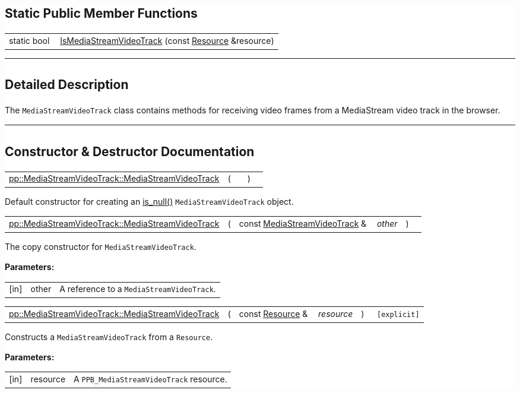 Static Public Member Functions
------------------------------

<table><tbody><tr class="odd"><td style="text-align: right;">static bool </td><td><a href="/docs/native-client/pepper_dev/cpp/classpp_1_1_media_stream_video_track#a53a235a74b0d6393d04d1ecda9125268" class="el">IsMediaStreamVideoTrack</a> (const <a href="/docs/native-client/pepper_dev/cpp/classpp_1_1_resource/" class="el">Resource</a> &amp;resource)</td></tr></tbody></table>

------------------------------------------------------------------------

<span id="details" class="anchor" style="margin: 0;"></span>

Detailed Description
--------------------

The `MediaStreamVideoTrack` class contains methods for receiving video frames from a MediaStream video track in the browser.

------------------------------------------------------------------------

Constructor & Destructor Documentation
--------------------------------------

<span id="afab1665269ee190c464473f521f5473a" class="anchor" style="margin: 0;"></span>

<table><tbody><tr class="odd"><td><a href="/docs/native-client/pepper_dev/cpp/classpp_1_1_media_stream_video_track#afab1665269ee190c464473f521f5473a" class="el">pp::MediaStreamVideoTrack::MediaStreamVideoTrack</a></td><td>(</td><td></td><td>)</td><td></td></tr></tbody></table>

Default constructor for creating an <a href="/docs/native-client/pepper_dev/cpp/classpp_1_1_resource#a859068e34cdc2dc0b78754c255323aa9" class="el" title="This functions determines if this resource is invalid or uninitialized.">is_null()</a> `MediaStreamVideoTrack` object.

<span id="a08eec69e7bbf66c711de2821478cb4d4" class="anchor" style="margin: 0;"></span>

<table><tbody><tr class="odd"><td><a href="/docs/native-client/pepper_dev/cpp/classpp_1_1_media_stream_video_track#afab1665269ee190c464473f521f5473a" class="el">pp::MediaStreamVideoTrack::MediaStreamVideoTrack</a></td><td>(</td><td>const <a href="/docs/native-client/pepper_dev/cpp/classpp_1_1_media_stream_video_track/" class="el">MediaStreamVideoTrack</a> &amp; </td><td><em>other</em></td><td>)</td><td></td></tr></tbody></table>

The copy constructor for `MediaStreamVideoTrack`.

**Parameters:**  
<table><tbody><tr class="odd"><td>[in]</td><td>other</td><td>A reference to a <code>MediaStreamVideoTrack</code>.</td></tr></tbody></table>

<span id="a338b214467629e34e2d7981b1c7371e1" class="anchor" style="margin: 0;"></span>

<table><tbody><tr class="odd"><td><a href="/docs/native-client/pepper_dev/cpp/classpp_1_1_media_stream_video_track#afab1665269ee190c464473f521f5473a" class="el">pp::MediaStreamVideoTrack::MediaStreamVideoTrack</a></td><td>(</td><td>const <a href="/docs/native-client/pepper_dev/cpp/classpp_1_1_resource/" class="el">Resource</a> &amp; </td><td><em>resource</em></td><td>)</td><td><code> [explicit]</code></td></tr></tbody></table>

Constructs a `MediaStreamVideoTrack` from a `Resource`.

**Parameters:**  
<table><tbody><tr class="odd"><td>[in]</td><td>resource</td><td>A <code>PPB_MediaStreamVideoTrack</code> resource.</td></tr></tbody></table>
